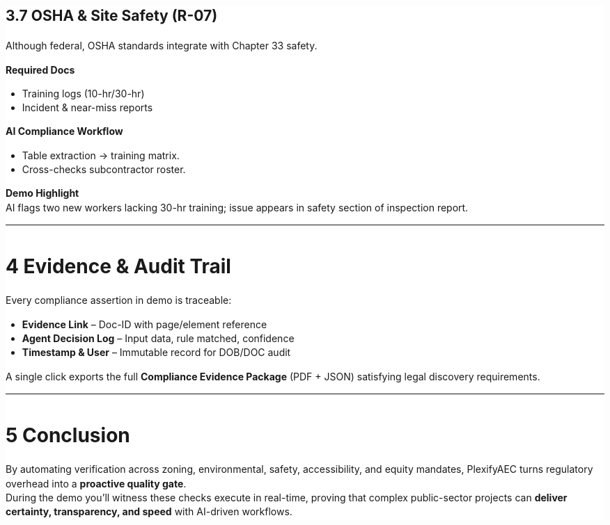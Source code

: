 ## 3.7  OSHA & Site Safety (R-07)  
Although federal, OSHA standards integrate with Chapter 33 safety.  

**Required Docs**  
* Training logs (10-hr/30-hr)  
* Incident & near-miss reports  

**AI Compliance Workflow**  
* Table extraction → training matrix.  
* Cross-checks subcontractor roster.  

**Demo Highlight**  
AI flags two new workers lacking 30-hr training; issue appears in safety section of inspection report.

---

# 4  Evidence & Audit Trail  

Every compliance assertion in demo is traceable:  

* **Evidence Link** – Doc-ID with page/element reference  
* **Agent Decision Log** – Input data, rule matched, confidence  
* **Timestamp & User** – Immutable record for DOB/DOC audit  

A single click exports the full **Compliance Evidence Package** (PDF + JSON) satisfying legal discovery requirements.

---

# 5  Conclusion  

By automating verification across zoning, environmental, safety, accessibility, and equity mandates, PlexifyAEC turns regulatory overhead into a **proactive quality gate**.  
During the demo you’ll witness these checks execute in real-time, proving that complex public-sector projects can **deliver certainty, transparency, and speed** with AI-driven workflows.
